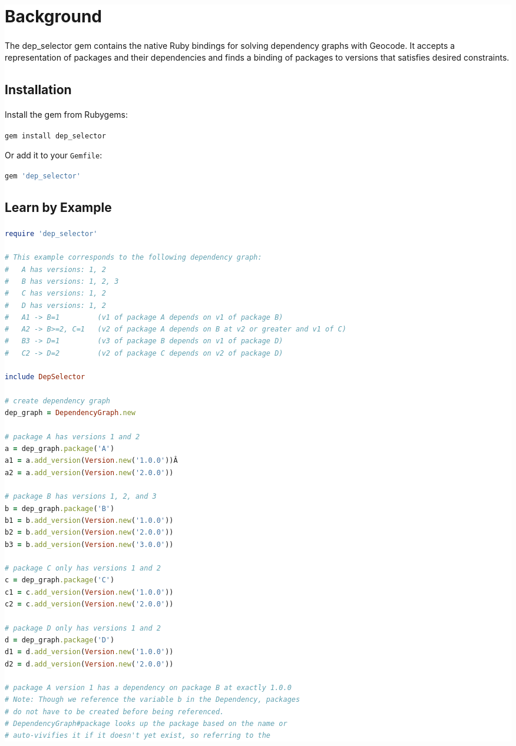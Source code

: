 Background
==========
The dep_selector gem contains the native Ruby bindings for solving dependency
graphs with Geocode. It accepts a representation of packages and their
dependencies and finds a binding of packages to versions that satisfies desired
constraints.

Installation
------------
Install the gem from Rubygems:

    gem install dep_selector

Or add it to your `Gemfile`:

```ruby
gem 'dep_selector'
```


Learn by Example
----------------

```ruby
require 'dep_selector'

# This example corresponds to the following dependency graph:
#   A has versions: 1, 2
#   B has versions: 1, 2, 3
#   C has versions: 1, 2
#   D has versions: 1, 2
#   A1 -> B=1         (v1 of package A depends on v1 of package B)
#   A2 -> B>=2, C=1   (v2 of package A depends on B at v2 or greater and v1 of C)
#   B3 -> D=1         (v3 of package B depends on v1 of package D)
#   C2 -> D=2         (v2 of package C depends on v2 of package D)

include DepSelector

# create dependency graph
dep_graph = DependencyGraph.new

# package A has versions 1 and 2
a = dep_graph.package('A')
a1 = a.add_version(Version.new('1.0.0'))Â
a2 = a.add_version(Version.new('2.0.0'))

# package B has versions 1, 2, and 3
b = dep_graph.package('B')
b1 = b.add_version(Version.new('1.0.0'))
b2 = b.add_version(Version.new('2.0.0'))
b3 = b.add_version(Version.new('3.0.0'))

# package C only has versions 1 and 2
c = dep_graph.package('C')
c1 = c.add_version(Version.new('1.0.0'))
c2 = c.add_version(Version.new('2.0.0'))

# package D only has versions 1 and 2
d = dep_graph.package('D')
d1 = d.add_version(Version.new('1.0.0'))
d2 = d.add_version(Version.new('2.0.0'))

# package A version 1 has a dependency on package B at exactly 1.0.0
# Note: Though we reference the variable b in the Dependency, packages
# do not have to be created before being referenced.
# DependencyGraph#package looks up the package based on the name or
# auto-vivifies it if it doesn't yet exist, so referring to the
```